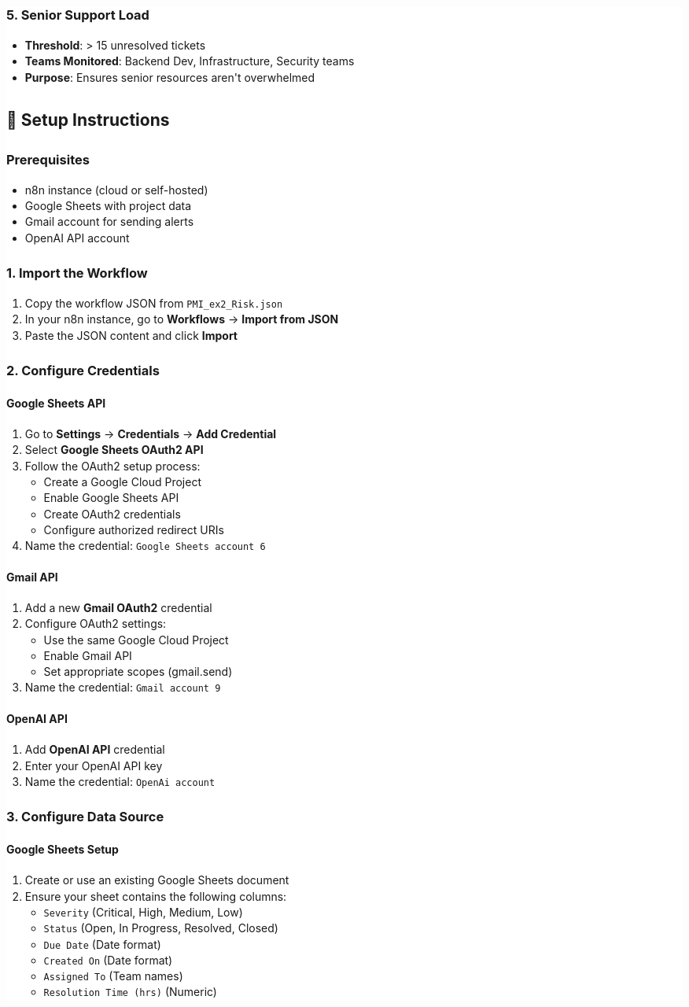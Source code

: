 ### 5. Senior Support Load
- **Threshold**: > 15 unresolved tickets
- **Teams Monitored**: Backend Dev, Infrastructure, Security teams
- **Purpose**: Ensures senior resources aren't overwhelmed

## 🚀 Setup Instructions

### Prerequisites

- n8n instance (cloud or self-hosted)
- Google Sheets with project data
- Gmail account for sending alerts
- OpenAI API account

### 1. Import the Workflow

1. Copy the workflow JSON from `PMI_ex2_Risk.json`
2. In your n8n instance, go to **Workflows** → **Import from JSON**
3. Paste the JSON content and click **Import**

### 2. Configure Credentials

#### Google Sheets API
1. Go to **Settings** → **Credentials** → **Add Credential**
2. Select **Google Sheets OAuth2 API**
3. Follow the OAuth2 setup process:
   - Create a Google Cloud Project
   - Enable Google Sheets API
   - Create OAuth2 credentials
   - Configure authorized redirect URIs
4. Name the credential: `Google Sheets account 6`

#### Gmail API
1. Add a new **Gmail OAuth2** credential
2. Configure OAuth2 settings:
   - Use the same Google Cloud Project
   - Enable Gmail API
   - Set appropriate scopes (gmail.send)
3. Name the credential: `Gmail account 9`

#### OpenAI API
1. Add **OpenAI API** credential
2. Enter your OpenAI API key
3. Name the credential: `OpenAi account`

### 3. Configure Data Source

#### Google Sheets Setup
1. Create or use an existing Google Sheets document
2. Ensure your sheet contains the following columns:
   - `Severity` (Critical, High, Medium, Low)
   - `Status` (Open, In Progress, Resolved, Closed)
   - `Due Date` (Date format)
   - `Created On` (Date format)
   - `Assigned To` (Team names)
   - `Resolution Time (hrs)` (Numeric)
